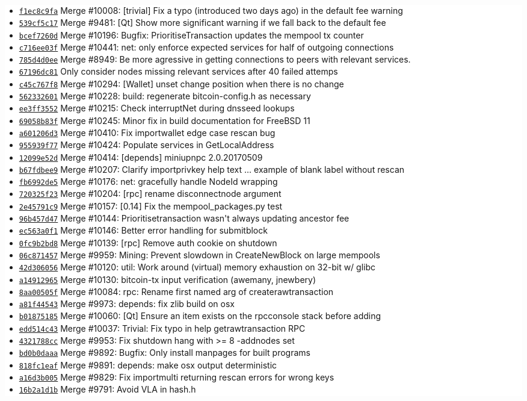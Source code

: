 - [`f1ec8c9fa`](https://github.com/gempay/gem/commit/f1ec8c9fa) Merge #10008: [trivial] Fix a typo (introduced two days ago) in the default fee warning
- [`539cf5c17`](https://github.com/gempay/gem/commit/539cf5c17) Merge #9481: [Qt] Show more significant warning if we fall back to the default fee
- [`bcef7260d`](https://github.com/gempay/gem/commit/bcef7260d) Merge #10196: Bugfix: PrioritiseTransaction updates the mempool tx counter
- [`c716ee03f`](https://github.com/gempay/gem/commit/c716ee03f) Merge #10441: net: only enforce expected services for half of outgoing connections
- [`785d4d0ee`](https://github.com/gempay/gem/commit/785d4d0ee) Merge #8949: Be more agressive in getting connections to peers with relevant services.
- [`67196dc81`](https://github.com/gempay/gem/commit/67196dc81) Only consider nodes missing relevant services after 40 failed attemps
- [`c45c767f8`](https://github.com/gempay/gem/commit/c45c767f8) Merge #10294: [Wallet] unset change position when there is no change
- [`562332601`](https://github.com/gempay/gem/commit/562332601) Merge #10228: build: regenerate bitcoin-config.h as necessary
- [`ee3ff3552`](https://github.com/gempay/gem/commit/ee3ff3552) Merge #10215: Check interruptNet during dnsseed lookups
- [`69058b83f`](https://github.com/gempay/gem/commit/69058b83f) Merge #10245: Minor fix in build documentation for FreeBSD 11
- [`a601206d3`](https://github.com/gempay/gem/commit/a601206d3) Merge #10410: Fix importwallet edge case rescan bug
- [`955939f77`](https://github.com/gempay/gem/commit/955939f77) Merge #10424: Populate services in GetLocalAddress
- [`12099e52d`](https://github.com/gempay/gem/commit/12099e52d) Merge #10414: [depends] miniupnpc 2.0.20170509
- [`b67fdbee9`](https://github.com/gempay/gem/commit/b67fdbee9) Merge #10207: Clarify importprivkey help text ... example of blank label without rescan
- [`fb6992de5`](https://github.com/gempay/gem/commit/fb6992de5) Merge #10176: net: gracefully handle NodeId wrapping
- [`720325f23`](https://github.com/gempay/gem/commit/720325f23) Merge #10204: [rpc] rename disconnectnode argument
- [`2e45791c9`](https://github.com/gempay/gem/commit/2e45791c9) Merge #10157: [0.14] Fix the mempool_packages.py test
- [`96b457d47`](https://github.com/gempay/gem/commit/96b457d47) Merge #10144: Prioritisetransaction wasn't always updating ancestor fee
- [`ec563a0f1`](https://github.com/gempay/gem/commit/ec563a0f1) Merge #10146: Better error handling for submitblock
- [`0fc9b2bd8`](https://github.com/gempay/gem/commit/0fc9b2bd8) Merge #10139: [rpc] Remove auth cookie on shutdown
- [`06c871457`](https://github.com/gempay/gem/commit/06c871457) Merge #9959: Mining: Prevent slowdown in CreateNewBlock on large mempools
- [`42d306056`](https://github.com/gempay/gem/commit/42d306056) Merge #10120: util: Work around (virtual) memory exhaustion on 32-bit w/ glibc
- [`a14912965`](https://github.com/gempay/gem/commit/a14912965) Merge #10130: bitcoin-tx input verification (awemany, jnewbery)
- [`8aa00505f`](https://github.com/gempay/gem/commit/8aa00505f) Merge #10084: rpc: Rename first named arg of createrawtransaction
- [`a81f44543`](https://github.com/gempay/gem/commit/a81f44543) Merge #9973: depends: fix zlib build on osx
- [`b01875185`](https://github.com/gempay/gem/commit/b01875185) Merge #10060: [Qt] Ensure an item exists on the rpcconsole stack before adding
- [`edd514c43`](https://github.com/gempay/gem/commit/edd514c43) Merge #10037: Trivial: Fix typo in help getrawtransaction RPC
- [`4321788cc`](https://github.com/gempay/gem/commit/4321788cc) Merge #9953: Fix shutdown hang with >= 8 -addnodes set
- [`bd0b0daaa`](https://github.com/gempay/gem/commit/bd0b0daaa) Merge #9892: Bugfix: Only install manpages for built programs
- [`818fc1eaf`](https://github.com/gempay/gem/commit/818fc1eaf) Merge #9891: depends: make osx output deterministic
- [`a16d3b005`](https://github.com/gempay/gem/commit/a16d3b005) Merge #9829: Fix importmulti returning rescan errors for wrong keys
- [`16b2a1d1b`](https://github.com/gempay/gem/commit/16b2a1d1b) Merge #9791: Avoid VLA in hash.h